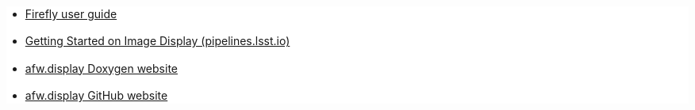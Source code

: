 * [Firefly user guide](https://pipelines.lsst.io/v/daily/modules/lsst.display.firefly/index.html)
* [Getting Started on Image Display (pipelines.lsst.io)](https://pipelines.lsst.io/getting-started/display.html)

* [afw.display Doxygen website](http://doxygen.lsst.codes/stack/doxygen/x_masterDoxyDoc/namespacelsst_1_1afw_1_1display.html)  
* [afw.display GitHub website](https://github.com/lsst/afw/tree/master/python/lsst/afw/display)  

